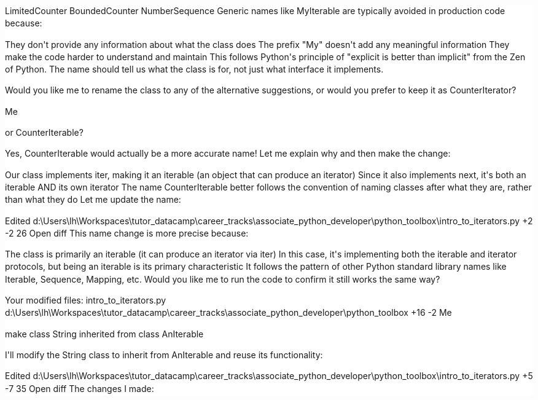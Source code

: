 LimitedCounter
BoundedCounter
NumberSequence
Generic names like MyIterable are typically avoided in production code because:

They don't provide any information about what the class does
The prefix "My" doesn't add any meaningful information
They make the code harder to understand and maintain
This follows Python's principle of "explicit is better than implicit" from the Zen of Python. The name should tell us what the class is for, not just what interface it implements.

Would you like me to rename the class to any of the alternative suggestions, or would you prefer to keep it as CounterIterator?

Me

or CounterIterable?

Yes, CounterIterable would actually be a more accurate name! Let me explain why and then make the change:

Our class implements iter, making it an iterable (an object that can produce an iterator)
Since it also implements next, it's both an iterable AND its own iterator
The name CounterIterable better follows the convention of naming classes after what they are, rather than what they do
Let me update the name:

Edited
d:\Users\lh\Workspaces\tutor_datacamp\career_tracks\associate_python_developer\python_toolbox\intro_to_iterators.py
+2
-2
 26
Open diff
This name change is more precise because:

The class is primarily an iterable (it can produce an iterator via iter)
In this case, it's implementing both the iterable and iterator protocols, but being an iterable is its primary characteristic
It follows the pattern of other Python standard library names like Iterable, Sequence, Mapping, etc.
Would you like me to run the code to confirm it still works the same way?

Your modified files:
intro_to_iterators.py
d:\Users\lh\Workspaces\tutor_datacamp\career_tracks\associate_python_developer\python_toolbox
+16
-2
Me

make class String inherited from class AnIterable

I'll modify the String class to inherit from AnIterable and reuse its functionality:

Edited
d:\Users\lh\Workspaces\tutor_datacamp\career_tracks\associate_python_developer\python_toolbox\intro_to_iterators.py
+5
-7
 35
Open diff
The changes I made:
